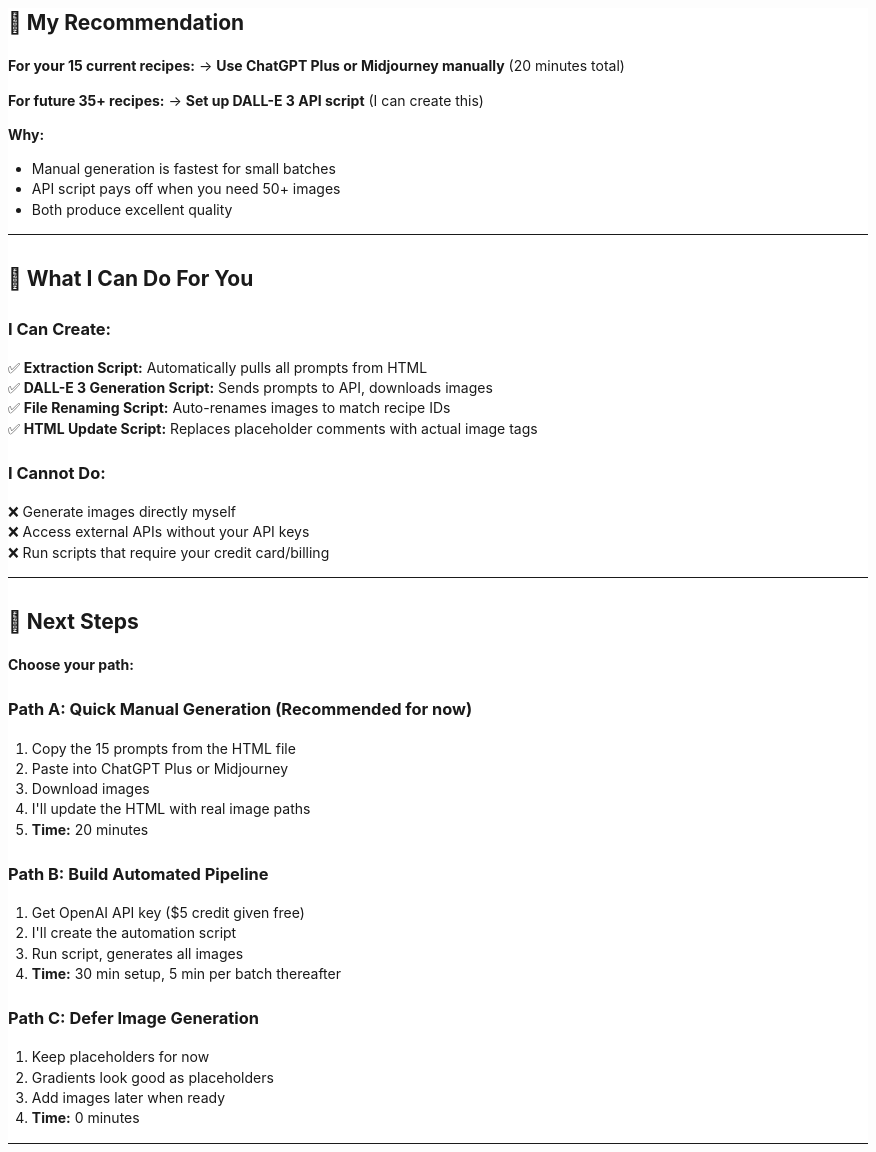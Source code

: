 
## 🎯 My Recommendation

**For your 15 current recipes:**
→ **Use ChatGPT Plus or Midjourney manually** (20 minutes total)

**For future 35+ recipes:**
→ **Set up DALL-E 3 API script** (I can create this)

**Why:**
- Manual generation is fastest for small batches
- API script pays off when you need 50+ images
- Both produce excellent quality

---

## 📝 What I Can Do For You

### I Can Create:
✅ **Extraction Script:** Automatically pulls all prompts from HTML  
✅ **DALL-E 3 Generation Script:** Sends prompts to API, downloads images  
✅ **File Renaming Script:** Auto-renames images to match recipe IDs  
✅ **HTML Update Script:** Replaces placeholder comments with actual image tags  

### I Cannot Do:
❌ Generate images directly myself  
❌ Access external APIs without your API keys  
❌ Run scripts that require your credit card/billing  

---

## 🚀 Next Steps

**Choose your path:**

### Path A: Quick Manual Generation (Recommended for now)
1. Copy the 15 prompts from the HTML file
2. Paste into ChatGPT Plus or Midjourney
3. Download images
4. I'll update the HTML with real image paths
5. **Time:** 20 minutes

### Path B: Build Automated Pipeline
1. Get OpenAI API key ($5 credit given free)
2. I'll create the automation script
3. Run script, generates all images
4. **Time:** 30 min setup, 5 min per batch thereafter

### Path C: Defer Image Generation
1. Keep placeholders for now
2. Gradients look good as placeholders
3. Add images later when ready
4. **Time:** 0 minutes

---